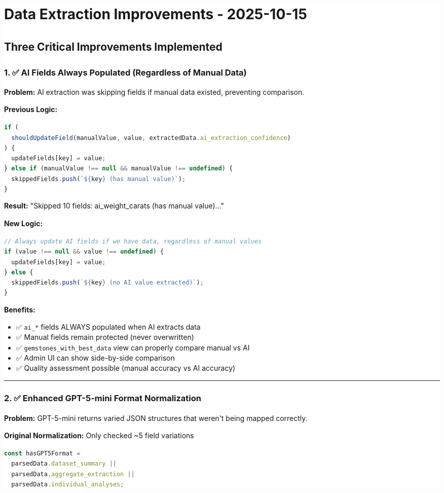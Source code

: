 # Data Extraction Improvements - 2025-10-15

## Three Critical Improvements Implemented

### 1. ✅ AI Fields Always Populated (Regardless of Manual Data)

**Problem:** AI extraction was skipping fields if manual data existed, preventing comparison.

**Previous Logic:**

```javascript
if (
  shouldUpdateField(manualValue, value, extractedData.ai_extraction_confidence)
) {
  updateFields[key] = value;
} else if (manualValue !== null && manualValue !== undefined) {
  skippedFields.push(`${key} (has manual value)`);
}
```

**Result:** "Skipped 10 fields: ai_weight_carats (has manual value)..."

**New Logic:**

```javascript
// Always update AI fields if we have data, regardless of manual values
if (value !== null && value !== undefined) {
  updateFields[key] = value;
} else {
  skippedFields.push(`${key} (no AI value extracted)`);
}
```

**Benefits:**

- ✅ `ai_*` fields ALWAYS populated when AI extracts data
- ✅ Manual fields remain protected (never overwritten)
- ✅ `gemstones_with_best_data` view can properly compare manual vs AI
- ✅ Admin UI can show side-by-side comparison
- ✅ Quality assessment possible (manual accuracy vs AI accuracy)

---

### 2. ✅ Enhanced GPT-5-mini Format Normalization

**Problem:** GPT-5-mini returns varied JSON structures that weren't being mapped correctly.

**Original Normalization:** Only checked ~5 field variations

```javascript
const hasGPT5Format =
  parsedData.dataset_summary ||
  parsedData.aggregate_extraction ||
  parsedData.individual_analyses;
```
